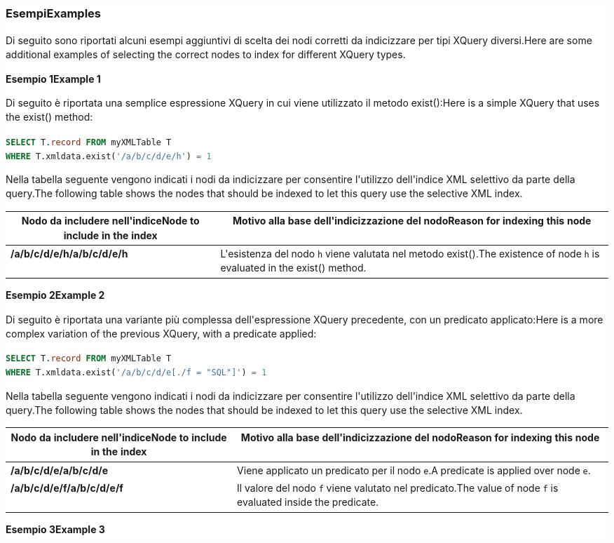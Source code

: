 ### <a name="examples"></a><span data-ttu-id="0db8f-223">Esempi</span><span class="sxs-lookup"><span data-stu-id="0db8f-223">Examples</span></span>  
 <span data-ttu-id="0db8f-224">Di seguito sono riportati alcuni esempi aggiuntivi di scelta dei nodi corretti da indicizzare per tipi XQuery diversi.</span><span class="sxs-lookup"><span data-stu-id="0db8f-224">Here are some additional examples of selecting the correct nodes to index for different XQuery types.</span></span>  
  
 <span data-ttu-id="0db8f-225">**Esempio 1**</span><span class="sxs-lookup"><span data-stu-id="0db8f-225">**Example 1**</span></span>  
  
 <span data-ttu-id="0db8f-226">Di seguito è riportata una semplice espressione XQuery in cui viene utilizzato il metodo exist():</span><span class="sxs-lookup"><span data-stu-id="0db8f-226">Here is a simple XQuery that uses the exist() method:</span></span>  
  
```sql  
SELECT T.record FROM myXMLTable T  
WHERE T.xmldata.exist('/a/b/c/d/e/h') = 1  
```  
  
 <span data-ttu-id="0db8f-227">Nella tabella seguente vengono indicati i nodi da indicizzare per consentire l'utilizzo dell'indice XML selettivo da parte della query.</span><span class="sxs-lookup"><span data-stu-id="0db8f-227">The following table shows the nodes that should be indexed to let this query use the selective XML index.</span></span>  
  
|<span data-ttu-id="0db8f-228">Nodo da includere nell'indice</span><span class="sxs-lookup"><span data-stu-id="0db8f-228">Node to include in the index</span></span>|<span data-ttu-id="0db8f-229">Motivo alla base dell'indicizzazione del nodo</span><span class="sxs-lookup"><span data-stu-id="0db8f-229">Reason for indexing this node</span></span>|  
|----------------------------------|-----------------------------------|  
|<span data-ttu-id="0db8f-230">**/a/b/c/d/e/h**</span><span class="sxs-lookup"><span data-stu-id="0db8f-230">**/a/b/c/d/e/h**</span></span>|<span data-ttu-id="0db8f-231">L'esistenza del nodo `h` viene valutata nel metodo exist().</span><span class="sxs-lookup"><span data-stu-id="0db8f-231">The existence of node `h` is evaluated in the exist() method.</span></span>|  
  
 <span data-ttu-id="0db8f-232">**Esempio 2**</span><span class="sxs-lookup"><span data-stu-id="0db8f-232">**Example 2**</span></span>  
  
 <span data-ttu-id="0db8f-233">Di seguito è riportata una variante più complessa dell'espressione XQuery precedente, con un predicato applicato:</span><span class="sxs-lookup"><span data-stu-id="0db8f-233">Here is a more complex variation of the previous XQuery, with a predicate applied:</span></span>  
  
```sql  
SELECT T.record FROM myXMLTable T  
WHERE T.xmldata.exist('/a/b/c/d/e[./f = "SQL"]') = 1  
```  
  
 <span data-ttu-id="0db8f-234">Nella tabella seguente vengono indicati i nodi da indicizzare per consentire l'utilizzo dell'indice XML selettivo da parte della query.</span><span class="sxs-lookup"><span data-stu-id="0db8f-234">The following table shows the nodes that should be indexed to let this query use the selective XML index.</span></span>  
  
|<span data-ttu-id="0db8f-235">Nodo da includere nell'indice</span><span class="sxs-lookup"><span data-stu-id="0db8f-235">Node to include in the index</span></span>|<span data-ttu-id="0db8f-236">Motivo alla base dell'indicizzazione del nodo</span><span class="sxs-lookup"><span data-stu-id="0db8f-236">Reason for indexing this node</span></span>|  
|----------------------------------|-----------------------------------|  
|<span data-ttu-id="0db8f-237">**/a/b/c/d/e**</span><span class="sxs-lookup"><span data-stu-id="0db8f-237">**/a/b/c/d/e**</span></span>|<span data-ttu-id="0db8f-238">Viene applicato un predicato per il nodo `e`.</span><span class="sxs-lookup"><span data-stu-id="0db8f-238">A predicate is applied over node `e`.</span></span>|  
|<span data-ttu-id="0db8f-239">**/a/b/c/d/e/f**</span><span class="sxs-lookup"><span data-stu-id="0db8f-239">**/a/b/c/d/e/f**</span></span>|<span data-ttu-id="0db8f-240">Il valore del nodo `f` viene valutato nel predicato.</span><span class="sxs-lookup"><span data-stu-id="0db8f-240">The value of node `f` is evaluated inside the predicate.</span></span>|  
  
 <span data-ttu-id="0db8f-241">**Esempio 3**</span><span class="sxs-lookup"><span data-stu-id="0db8f-241">**Example 3**</span></span>  
  